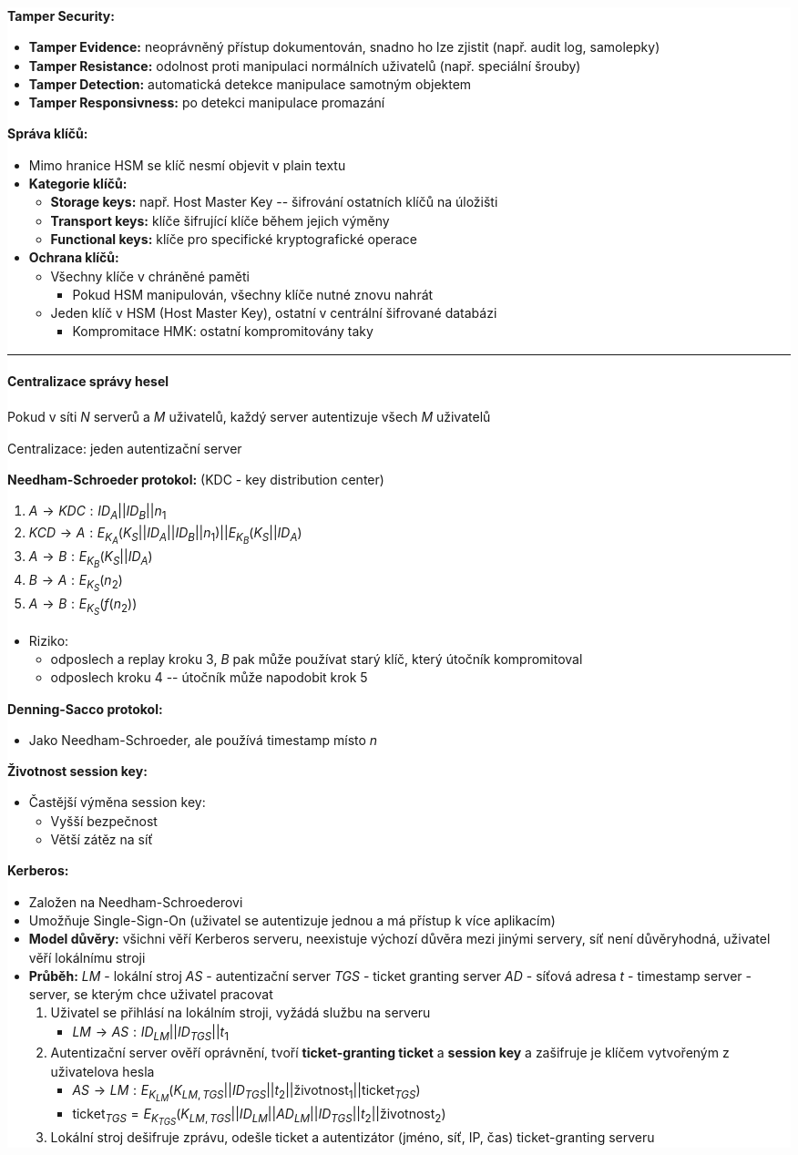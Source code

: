 **Tamper Security:**
* **Tamper Evidence:** neoprávněný přístup dokumentován, snadno ho lze zjistit (např. audit log, samolepky)
* **Tamper Resistance:** odolnost proti manipulaci normálních uživatelů (např. speciální šrouby)
* **Tamper Detection:** automatická detekce manipulace samotným objektem
* **Tamper Responsivness:** po detekci manipulace promazání

**Správa klíčů:**
* Mimo hranice HSM se klíč nesmí objevit v plain textu
* **Kategorie klíčů:**
    * **Storage keys:** např. Host Master Key -- šifrování ostatních klíčů na úložišti
    * **Transport keys:** klíče šifrující klíče během jejich výměny
    * **Functional keys:** klíče pro specifické kryptografické operace
* **Ochrana klíčů:**
    * Všechny klíče v chráněné paměti
        * Pokud HSM manipulován, všechny klíče nutné znovu nahrát
    * Jeden klíč v HSM (Host Master Key), ostatní v centrální šifrované databázi
        * Kompromitace HMK: ostatní kompromitovány taky

---

#### Centralizace správy hesel

Pokud v síti $N$ serverů a $M$ uživatelů, každý server autentizuje všech $M$ uživatelů 

Centralizace: jeden autentizační server

**Needham-Schroeder protokol:** (KDC - key distribution center)
1. $A \rightarrow KDC: ID_A || ID_B || n_1$
2. $KCD \rightarrow A: E_{K_A}(K_S||ID_A||ID_B||n_1) || E_{K_B}(K_S||ID_A)$
3. $A \rightarrow B: E_{K_B}(K_S||ID_A)$
4. $B \rightarrow A: E_{K_S}(n_2)$
5. $A \rightarrow B: E_{K_S}(f(n_2))$
* Riziko: 
    * odposlech a replay kroku 3, $B$ pak může používat starý klíč, který útočník kompromitoval
    * odposlech kroku 4 -- útočník může napodobit krok 5

**Denning-Sacco protokol:**
* Jako Needham-Schroeder, ale používá timestamp místo $n$

**Životnost session key:**
* Častější výměna session key: 
    * Vyšší bezpečnost
    * Větší zátěz na síť

**Kerberos:**
* Založen na Needham-Schroederovi
* Umožňuje Single-Sign-On (uživatel se autentizuje jednou a má přístup k více aplikacím)
* **Model důvěry:** všichni věří Kerberos serveru, neexistuje výchozí důvěra mezi jinými servery, síť není důvěryhodná, uživatel věří lokálnímu stroji
* **Průběh:**
$LM$ - lokální stroj
$AS$ - autentizační server
$TGS$ - ticket granting server
$AD$ - síťová adresa
$t$ - timestamp
$\text{server}$ - server, se kterým chce uživatel pracovat
    1. Uživatel se přihlásí na lokálním stroji, vyžádá službu na serveru
        * $LM \rightarrow AS : ID_{LM}||ID_{TGS}||t_1$
    2. Autentizační server ověří oprávnění, tvoří **ticket-granting ticket** a **session key** a zašifruje je klíčem vytvořeným z uživatelova hesla
        * $AS \rightarrow LM: E_{K_{LM}}(K_{LM,TGS}||ID_{TGS}||t_2||\text{životnost}_1||\text{ticket}_{TGS})$
        * $\text{ticket}_{TGS} = E_{K_{TGS}}(K_{LM, TGS}||ID_{LM}||AD_{LM}||ID_{TGS}||t_2||\text{životnost}_2)$
    3. Lokální stroj dešifruje zprávu, odešle ticket a autentizátor (jméno, síť, IP, čas) ticket-granting serveru